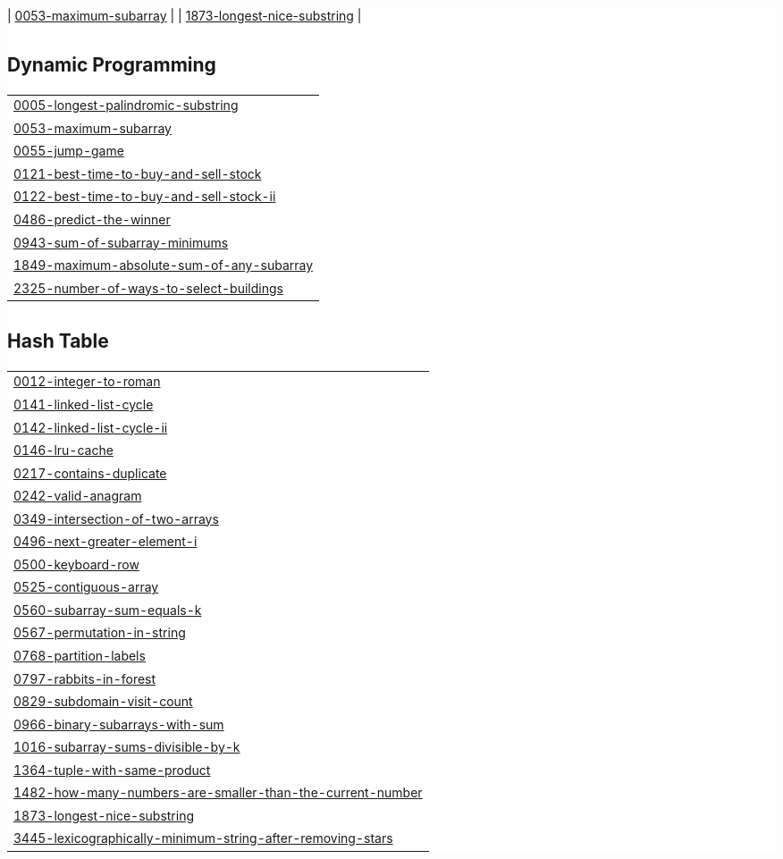 | [0053-maximum-subarray](https://github.com/tsedeke-techane/competitive-programming/tree/master/0053-maximum-subarray) |
| [1873-longest-nice-substring](https://github.com/tsedeke-techane/competitive-programming/tree/master/1873-longest-nice-substring) |
## Dynamic Programming
|  |
| ------- |
| [0005-longest-palindromic-substring](https://github.com/tsedeke-techane/competitive-programming/tree/master/0005-longest-palindromic-substring) |
| [0053-maximum-subarray](https://github.com/tsedeke-techane/competitive-programming/tree/master/0053-maximum-subarray) |
| [0055-jump-game](https://github.com/tsedeke-techane/competitive-programming/tree/master/0055-jump-game) |
| [0121-best-time-to-buy-and-sell-stock](https://github.com/tsedeke-techane/competitive-programming/tree/master/0121-best-time-to-buy-and-sell-stock) |
| [0122-best-time-to-buy-and-sell-stock-ii](https://github.com/tsedeke-techane/competitive-programming/tree/master/0122-best-time-to-buy-and-sell-stock-ii) |
| [0486-predict-the-winner](https://github.com/tsedeke-techane/competitive-programming/tree/master/0486-predict-the-winner) |
| [0943-sum-of-subarray-minimums](https://github.com/tsedeke-techane/competitive-programming/tree/master/0943-sum-of-subarray-minimums) |
| [1849-maximum-absolute-sum-of-any-subarray](https://github.com/tsedeke-techane/competitive-programming/tree/master/1849-maximum-absolute-sum-of-any-subarray) |
| [2325-number-of-ways-to-select-buildings](https://github.com/tsedeke-techane/competitive-programming/tree/master/2325-number-of-ways-to-select-buildings) |
## Hash Table
|  |
| ------- |
| [0012-integer-to-roman](https://github.com/tsedeke-techane/competitive-programming/tree/master/0012-integer-to-roman) |
| [0141-linked-list-cycle](https://github.com/tsedeke-techane/competitive-programming/tree/master/0141-linked-list-cycle) |
| [0142-linked-list-cycle-ii](https://github.com/tsedeke-techane/competitive-programming/tree/master/0142-linked-list-cycle-ii) |
| [0146-lru-cache](https://github.com/tsedeke-techane/competitive-programming/tree/master/0146-lru-cache) |
| [0217-contains-duplicate](https://github.com/tsedeke-techane/competitive-programming/tree/master/0217-contains-duplicate) |
| [0242-valid-anagram](https://github.com/tsedeke-techane/competitive-programming/tree/master/0242-valid-anagram) |
| [0349-intersection-of-two-arrays](https://github.com/tsedeke-techane/competitive-programming/tree/master/0349-intersection-of-two-arrays) |
| [0496-next-greater-element-i](https://github.com/tsedeke-techane/competitive-programming/tree/master/0496-next-greater-element-i) |
| [0500-keyboard-row](https://github.com/tsedeke-techane/competitive-programming/tree/master/0500-keyboard-row) |
| [0525-contiguous-array](https://github.com/tsedeke-techane/competitive-programming/tree/master/0525-contiguous-array) |
| [0560-subarray-sum-equals-k](https://github.com/tsedeke-techane/competitive-programming/tree/master/0560-subarray-sum-equals-k) |
| [0567-permutation-in-string](https://github.com/tsedeke-techane/competitive-programming/tree/master/0567-permutation-in-string) |
| [0768-partition-labels](https://github.com/tsedeke-techane/competitive-programming/tree/master/0768-partition-labels) |
| [0797-rabbits-in-forest](https://github.com/tsedeke-techane/competitive-programming/tree/master/0797-rabbits-in-forest) |
| [0829-subdomain-visit-count](https://github.com/tsedeke-techane/competitive-programming/tree/master/0829-subdomain-visit-count) |
| [0966-binary-subarrays-with-sum](https://github.com/tsedeke-techane/competitive-programming/tree/master/0966-binary-subarrays-with-sum) |
| [1016-subarray-sums-divisible-by-k](https://github.com/tsedeke-techane/competitive-programming/tree/master/1016-subarray-sums-divisible-by-k) |
| [1364-tuple-with-same-product](https://github.com/tsedeke-techane/competitive-programming/tree/master/1364-tuple-with-same-product) |
| [1482-how-many-numbers-are-smaller-than-the-current-number](https://github.com/tsedeke-techane/competitive-programming/tree/master/1482-how-many-numbers-are-smaller-than-the-current-number) |
| [1873-longest-nice-substring](https://github.com/tsedeke-techane/competitive-programming/tree/master/1873-longest-nice-substring) |
| [3445-lexicographically-minimum-string-after-removing-stars](https://github.com/tsedeke-techane/competitive-programming/tree/master/3445-lexicographically-minimum-string-after-removing-stars) |